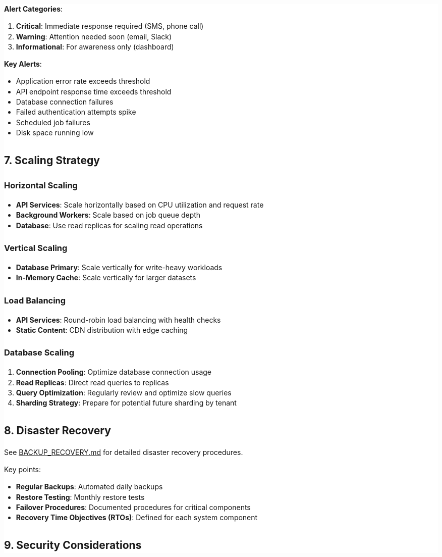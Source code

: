 **Alert Categories**:

1. **Critical**: Immediate response required (SMS, phone call)
2. **Warning**: Attention needed soon (email, Slack)
3. **Informational**: For awareness only (dashboard)

**Key Alerts**:

- Application error rate exceeds threshold
- API endpoint response time exceeds threshold
- Database connection failures
- Failed authentication attempts spike
- Scheduled job failures
- Disk space running low

## 7. Scaling Strategy

### Horizontal Scaling

- **API Services**: Scale horizontally based on CPU utilization and request rate
- **Background Workers**: Scale based on job queue depth
- **Database**: Use read replicas for scaling read operations

### Vertical Scaling

- **Database Primary**: Scale vertically for write-heavy workloads
- **In-Memory Cache**: Scale vertically for larger datasets

### Load Balancing

- **API Services**: Round-robin load balancing with health checks
- **Static Content**: CDN distribution with edge caching

### Database Scaling

1. **Connection Pooling**: Optimize database connection usage
2. **Read Replicas**: Direct read queries to replicas
3. **Query Optimization**: Regularly review and optimize slow queries
4. **Sharding Strategy**: Prepare for potential future sharding by tenant

## 8. Disaster Recovery

See [BACKUP_RECOVERY.md](./BACKUP_RECOVERY.md) for detailed disaster recovery procedures.

Key points:

- **Regular Backups**: Automated daily backups
- **Restore Testing**: Monthly restore tests
- **Failover Procedures**: Documented procedures for critical components
- **Recovery Time Objectives (RTOs)**: Defined for each system component

## 9. Security Considerations
